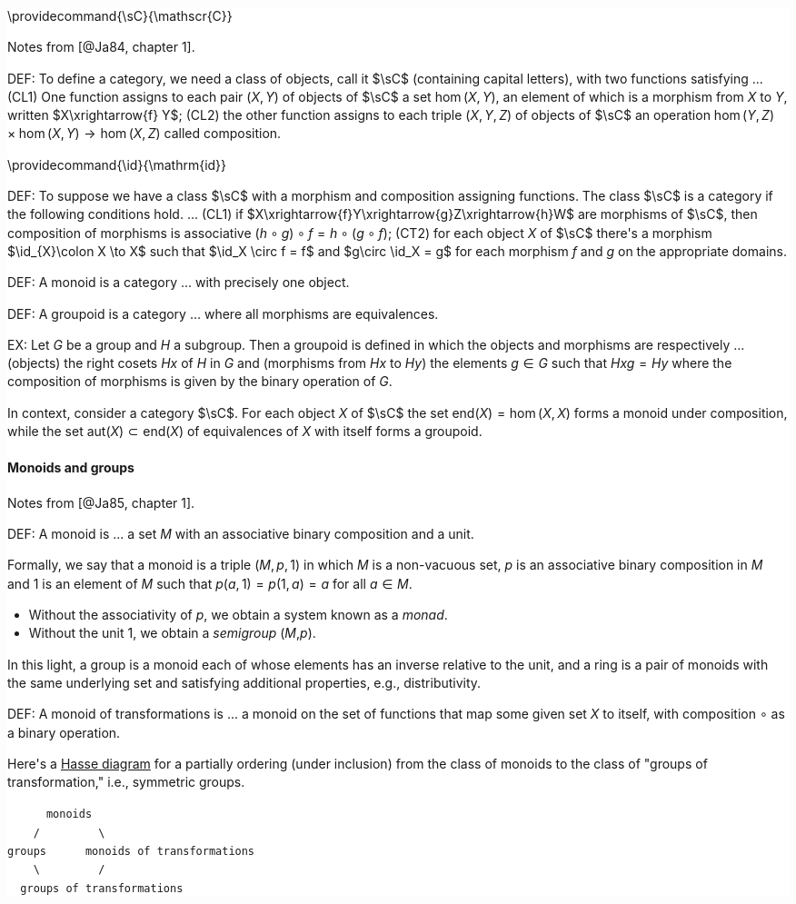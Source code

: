 \providecommand{\sC}{\mathscr{C}}

Notes from [@Ja84, chapter 1].

DEF: To define a category, we need  a class of objects, call it $\sC$ (containing capital letters), with two functions satisfying ... (CL1) One function assigns to each pair $(X,Y)$ of objects of $\sC$ a set $\hom(X,Y)$, an element of which is a morphism from $X$ to $Y$, written $X\xrightarrow{f} Y$; (CL2) the other function assigns to each triple $(X,Y,Z)$ of objects of $\sC$ an operation $\hom(Y,Z) \times \hom(X,Y) \to \hom(X,Z)$ called composition.

\providecommand{\id}{\mathrm{id}}

DEF: To suppose we have a class $\sC$ with a morphism and composition assigning functions. The class $\sC$ is a category if the following conditions hold. ... (CL1) if $X\xrightarrow{f}Y\xrightarrow{g}Z\xrightarrow{h}W$ are morphisms of $\sC$, then composition of morphisms is associative $(h \circ g) \circ f = h \circ (g \circ f)$; (CT2) for each object $X$ of $\sC$ there's a morphism $\id_{X}\colon X \to X$ such that $\id_X \circ f = f$ and $g\circ \id_X = g$ for each morphism $f$ and $g$ on the appropriate domains.

DEF:  A monoid is a category ... with precisely one object.

DEF:  A groupoid is a category ... where all morphisms are equivalences.

EX: Let $G$ be a group and $H$ a subgroup. Then a groupoid is defined in which the objects and morphisms are respectively ... (objects) the right cosets $Hx$ of $H$ in $G$ and (morphisms from $Hx$ to $Hy$) the elements $g \in G$ such that $Hxg = Hy$ where the composition of morphisms is given by the binary operation of $G$.

In context, consider a category $\sC$. For each object $X$ of $\sC$ the set $\mathrm{end}(X) = \hom(X,X)$ forms a monoid under composition, while the set $\mathrm{aut}(X) \subset \mathrm{end}(X)$ of equivalences of $X$ with itself forms a groupoid.

#### Monoids and groups

Notes from [@Ja85, chapter 1].

DEF: A monoid is ... a set $M$ with an associative binary composition and a unit.

Formally, we say that a monoid is a triple $(M, p, 1)$ in which $M$ is a non-vacuous set, $p$ is an associative binary composition in $M$ and $1$ is an element of $M$ such that $p(a,1) = p(1,a) = a$ for all $a \in M$. 

- Without the associativity of $p$, we obtain a system known as a *monad*. 
- Without the unit $1$, we obtain a *semigroup* ($M$,$p$).

In this light, a group is a monoid each of whose elements has an inverse relative to the unit, and a ring is a pair of monoids with the same underlying set and satisfying additional properties, e.g., distributivity.

DEF: A monoid of transformations is ... a monoid on the set of functions that map some given set $X$ to itself, with composition $\circ$ as a binary operation.

Here's a [Hasse diagram](https://en.wikipedia.org/wiki/Hasse_diagram) for a partially ordering (under inclusion) from the class of monoids to the class of "groups of transformation," i.e., symmetric groups.

```
      monoids
    /         \
groups      monoids of transformations
    \         /
  groups of transformations
```

